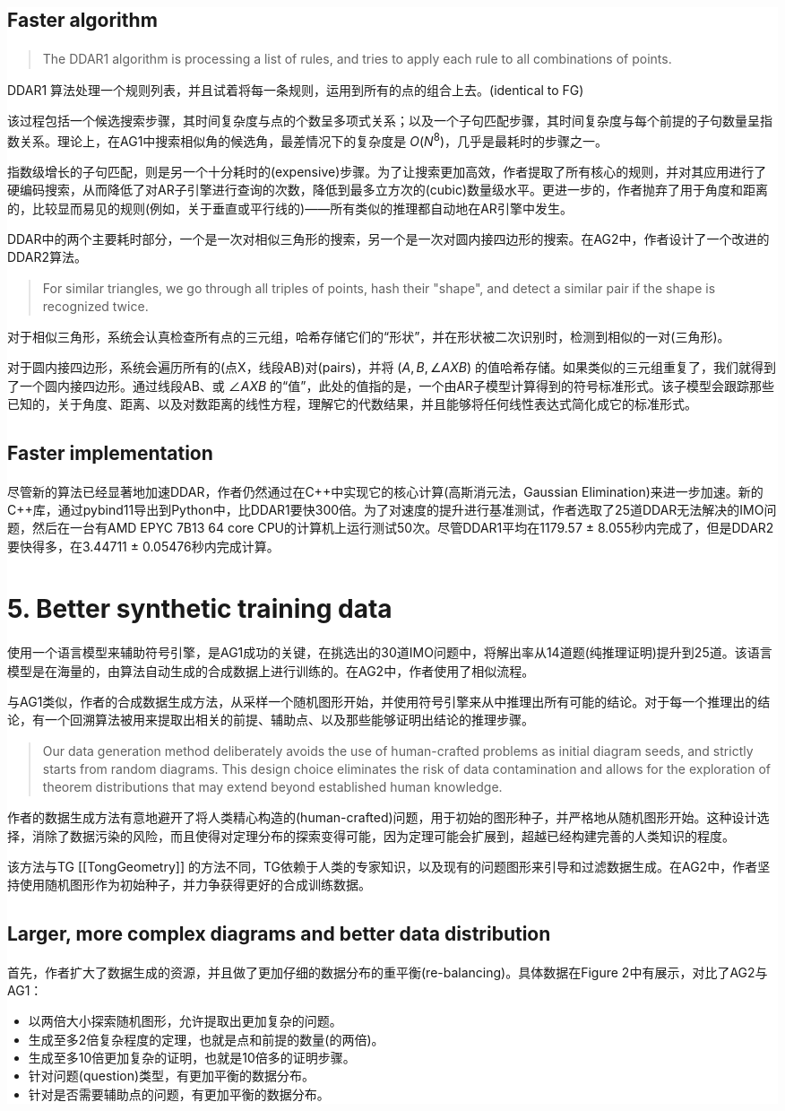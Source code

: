 ## Faster algorithm

> The DDAR1 algorithm is processing a list of rules, and tries to apply each rule to all combinations of points.

DDAR1 算法处理一个规则列表，并且试着将每一条规则，运用到所有的点的组合上去。(identical to FG)

该过程包括一个候选搜索步骤，其时间复杂度与点的个数呈多项式关系；以及一个子句匹配步骤，其时间复杂度与每个前提的子句数量呈指数关系。理论上，在AG1中搜索相似角的候选角，最差情况下的复杂度是 $O(N^8)$，几乎是最耗时的步骤之一。

指数级增长的子句匹配，则是另一个十分耗时的(expensive)步骤。为了让搜索更加高效，作者提取了所有核心的规则，并对其应用进行了硬编码搜索，从而降低了对AR子引擎进行查询的次数，降低到最多立方次的(cubic)数量级水平。更进一步的，作者抛弃了用于角度和距离的，比较显而易见的规则(例如，关于垂直或平行线的)——所有类似的推理都自动地在AR引擎中发生。

DDAR中的两个主要耗时部分，一个是一次对相似三角形的搜索，另一个是一次对圆内接四边形的搜索。在AG2中，作者设计了一个改进的DDAR2算法。

> For similar triangles, we go through all triples of points, hash their "shape", and detect a similar pair if the shape is recognized twice.

对于相似三角形，系统会认真检查所有点的三元组，哈希存储它们的“形状”，并在形状被二次识别时，检测到相似的一对(三角形)。

对于圆内接四边形，系统会遍历所有的(点X，线段AB)对(pairs)，并将 $(A, B, \angle AXB)$ 的值哈希存储。如果类似的三元组重复了，我们就得到了一个圆内接四边形。通过线段AB、或 $\angle AXB$ 的“值”，此处的值指的是，一个由AR子模型计算得到的符号标准形式。该子模型会跟踪那些已知的，关于角度、距离、以及对数距离的线性方程，理解它的代数结果，并且能够将任何线性表达式简化成它的标准形式。

## Faster implementation

尽管新的算法已经显著地加速DDAR，作者仍然通过在C++中实现它的核心计算(高斯消元法，Gaussian Elimination)来进一步加速。新的C++库，通过pybind11导出到Python中，比DDAR1要快300倍。为了对速度的提升进行基准测试，作者选取了25道DDAR无法解决的IMO问题，然后在一台有AMD EPYC 7B13 64 core CPU的计算机上运行测试50次。尽管DDAR1平均在1179.57 $\pm$ 8.055秒内完成了，但是DDAR2要快得多，在3.44711 $\pm$ 0.05476秒内完成计算。

# 5. Better synthetic training data

使用一个语言模型来辅助符号引擎，是AG1成功的关键，在挑选出的30道IMO问题中，将解出率从14道题(纯推理证明)提升到25道。该语言模型是在海量的，由算法自动生成的合成数据上进行训练的。在AG2中，作者使用了相似流程。

与AG1类似，作者的合成数据生成方法，从采样一个随机图形开始，并使用符号引擎来从中推理出所有可能的结论。对于每一个推理出的结论，有一个回溯算法被用来提取出相关的前提、辅助点、以及那些能够证明出结论的推理步骤。

> Our data generation method deliberately avoids the use of human-crafted problems as initial diagram seeds, and strictly starts from random diagrams. This design choice eliminates the risk of data contamination and allows for the exploration of theorem distributions that may extend beyond established human knowledge.

作者的数据生成方法有意地避开了将人类精心构造的(human-crafted)问题，用于初始的图形种子，并严格地从随机图形开始。这种设计选择，消除了数据污染的风险，而且使得对定理分布的探索变得可能，因为定理可能会扩展到，超越已经构建完善的人类知识的程度。

该方法与TG [[TongGeometry]] 的方法不同，TG依赖于人类的专家知识，以及现有的问题图形来引导和过滤数据生成。在AG2中，作者坚持使用随机图形作为初始种子，并力争获得更好的合成训练数据。

## Larger, more complex diagrams and better data distribution

首先，作者扩大了数据生成的资源，并且做了更加仔细的数据分布的重平衡(re-balancing)。具体数据在Figure 2中有展示，对比了AG2与AG1：

- 以两倍大小探索随机图形，允许提取出更加复杂的问题。
- 生成至多2倍复杂程度的定理，也就是点和前提的数量(的两倍)。
- 生成至多10倍更加复杂的证明，也就是10倍多的证明步骤。
- 针对问题(question)类型，有更加平衡的数据分布。
- 针对是否需要辅助点的问题，有更加平衡的数据分布。
